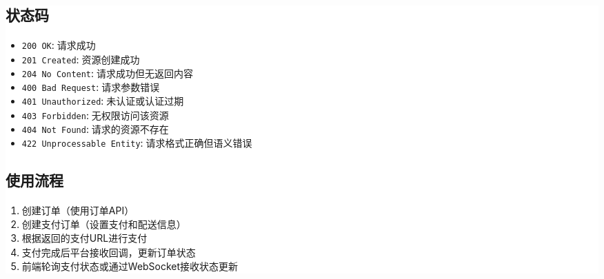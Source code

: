 ## 状态码

- `200 OK`: 请求成功
- `201 Created`: 资源创建成功
- `204 No Content`: 请求成功但无返回内容
- `400 Bad Request`: 请求参数错误
- `401 Unauthorized`: 未认证或认证过期
- `403 Forbidden`: 无权限访问该资源
- `404 Not Found`: 请求的资源不存在
- `422 Unprocessable Entity`: 请求格式正确但语义错误

## 使用流程

1. 创建订单（使用订单API）
2. 创建支付订单（设置支付和配送信息）
3. 根据返回的支付URL进行支付
4. 支付完成后平台接收回调，更新订单状态
5. 前端轮询支付状态或通过WebSocket接收状态更新
